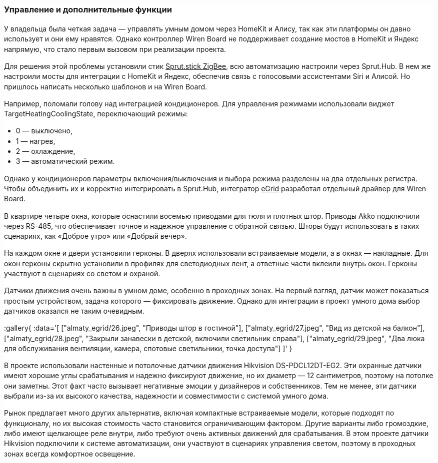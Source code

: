 ### Управление и дополнительные функции

У владельца была четкая задача — управлять умным домом через HomeKit и Алису, так как эти платформы он давно использует и они ему нравятся. Однако контроллер Wiren Board не поддерживает создание мостов в HomeKit и Яндекс напрямую, что стало первым вызовом при реализации проекта.

Для решения этой проблемы установили стик [Sprut.stick ZigBee](https://wirenboard.com/ru/product/WBE2R-R-ZIGBEE-SH/), всю автоматизацию настроили через Sprut.Hub. В нем же настроили мосты для интеграции с HomeKit и Яндекс, обеспечив связь с голосовыми ассистентами Siri и Алисой. Но пришлось написать несколько шаблонов и на Wiren Board. 

Например, поломали голову над интеграцией кондиционеров. Для управления режимами использовали виджет  TargetHeatingCoolingState, переключающий режимы:

* 0 — выключено,  
* 1 — нагрев,  
* 2 — охлаждение,  
* 3 — автоматический режим.

Однако у кондиционеров параметры включения/выключения и выбора режима разделены на два отдельных регистра. Чтобы объединить их и корректно интегрировать в Sprut.Hub, интегратор [eGrid](https://xn--c1acbn3b.xn--p1ai/) разработал отдельный драйвер для Wiren Board.

В квартире четыре окна, которые оснастили восемью приводами для тюля и плотных штор. Приводы Akko подключили через RS-485, что обеспечивает точное и надежное управление с обратной связью. Шторы будут использовать в таких сценариях, как «Доброе утро» или «Добрый вечер».

На каждом окне и двери установили герконы. В дверях использовали встраиваемые модели, а в окнах — накладные. Для окон герконы скрытно установили в профилях для светодиодных лент, а ответные части вклеили внутрь окон. Герконы участвуют в сценариях со светом и охраной.

Датчики движения очень важны в умном доме, особенно в проходных зонах. На первый взгляд, датчик может показаться простым устройством, задача которого — фиксировать движение. Однако для интеграции в проект умного дома выбор датчиков оказался не таким очевидным.

:gallery{
    :data='[
        ["almaty_egrid/26.jpeg", "Приводы штор в гостиной"],
        ["almaty_egrid/27.jpeg", "Вид из детской на балкон"],
        ["almaty_egrid/28.jpeg", "Закрыли занавески в детской, включили светильник справа"],
        ["almaty_egrid/29.jpeg", "Два люка для обслуживания вентиляции, камера, спотовые светильники, точка доступа"]
    ]'
}

В проекте использовали настенные и потолочные датчики движения Hikvision DS-PDCL12DT-EG2. Эти охранные датчики имеют хорошие углы срабатывания и надежно фиксируют движение, но их диаметр — 12 сантиметров, поэтому на потолке они заметны. Этот факт часто вызывает негативные эмоции у дизайнеров и собственников. Тем не менее, эти датчики выбрали из\-за их высокого качества, надежности и совместимости с системой умного дома.

Рынок предлагает много других альтернатив, включая компактные встраиваемые модели, которые подходят по функционалу, но их высокая стоимость часто становится ограничивающим фактором. Другие варианты либо громоздкие, либо имеют щелкающее реле внутри, либо требуют очень активных движений для срабатывания. В этом проекте датчики Hikvision подключили к системе автоматизации, они участвуют в сценариях управления светом, поэтому в проходных зонах всегда комфортное освещение.
